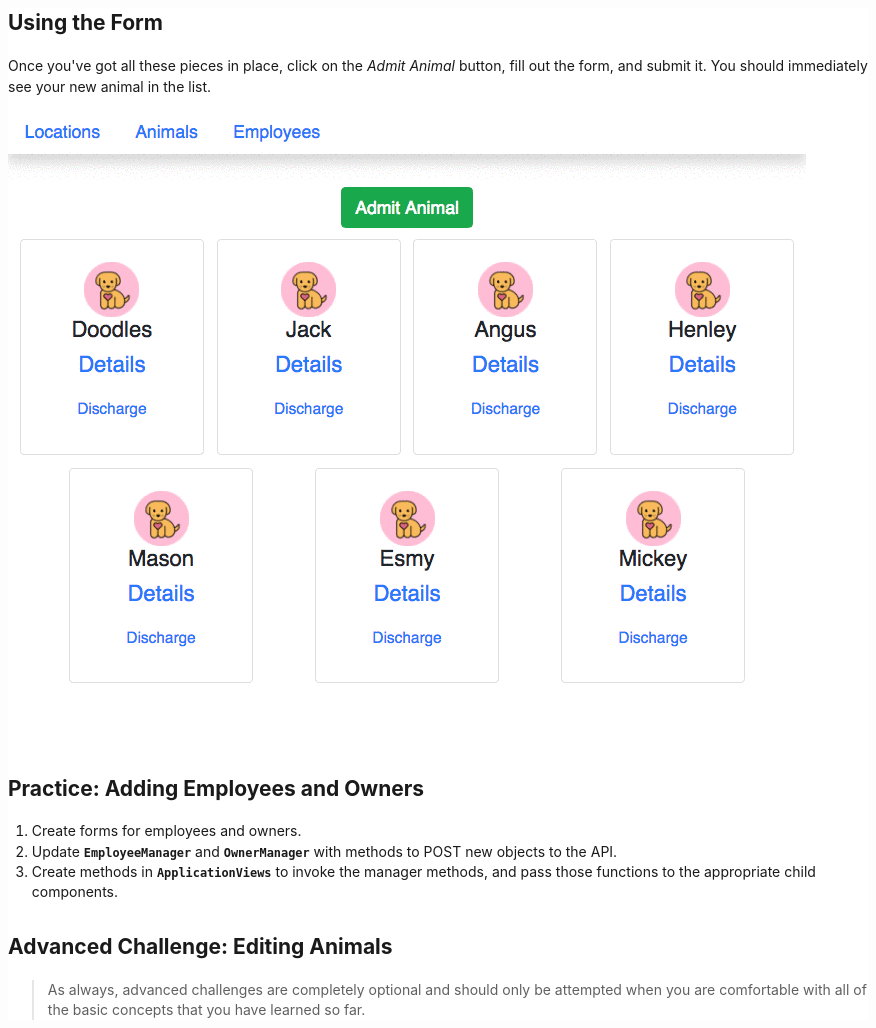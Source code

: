 ## Using the Form

Once you've got all these pieces in place, click on the _Admit Animal_ button, fill out the form, and submit it. You should immediately see your new animal in the list.

![animation showing animal form working](./images/yeFJQKGtiU.gif)

## Practice: Adding Employees and Owners

1. Create forms for employees and owners.
1. Update **`EmployeeManager`** and **`OwnerManager`** with methods to POST new objects to the API.
1. Create methods in **`ApplicationViews`** to invoke the manager methods, and pass those functions to the appropriate child components.

## Advanced Challenge: Editing Animals

> As always, advanced challenges are completely optional and should only be attempted when you are comfortable with all of the basic concepts that you have learned so far.
